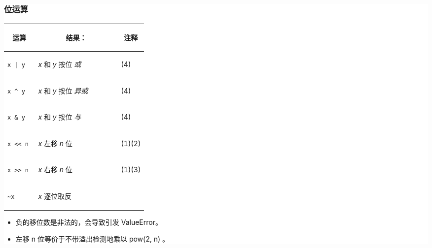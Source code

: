 
### 位运算

<table class="docutils align-default">
<colgroup>
<col style="width: 22%">
<col style="width: 59%">
<col style="width: 19%">
</colgroup>
<thead>
<tr class="row-odd"><th class="head"><p>运算</p></th>
<th class="head"><p>结果：</p></th>
<th class="head"><p>注释</p></th>
</tr>
</thead>
<tbody>
<tr class="row-even"><td><p><code class="docutils literal notranslate"><span class="pre">x</span> <span class="pre">|</span> <span class="pre">y</span></code></p></td>
<td><p><em>x</em> 和 <em>y</em> 按位 <em class="dfn">或</em></p></td>
<td><p>(4)</p></td>
</tr>
<tr class="row-odd"><td><p><code class="docutils literal notranslate"><span class="pre">x</span> <span class="pre">^</span> <span class="pre">y</span></code></p></td>
<td><p><em>x</em> 和 <em>y</em> 按位 <em class="dfn">异或</em></p></td>
<td><p>(4)</p></td>
</tr>
<tr class="row-even"><td><p><code class="docutils literal notranslate"><span class="pre">x</span> <span class="pre">&amp;</span> <span class="pre">y</span></code></p></td>
<td><p><em>x</em> 和 <em>y</em> 按位 <em class="dfn">与</em></p></td>
<td><p>(4)</p></td>
</tr>
<tr class="row-odd"><td><p><code class="docutils literal notranslate"><span class="pre">x</span> <span class="pre">&lt;&lt;</span> <span class="pre">n</span></code></p></td>
<td><p><em>x</em> 左移 <em>n</em> 位</p></td>
<td><p>(1)(2)</p></td>
</tr>
<tr class="row-even"><td><p><code class="docutils literal notranslate"><span class="pre">x</span> <span class="pre">&gt;&gt;</span> <span class="pre">n</span></code></p></td>
<td><p><em>x</em> 右移 <em>n</em> 位</p></td>
<td><p>(1)(3)</p></td>
</tr>
<tr class="row-odd"><td><p><code class="docutils literal notranslate"><span class="pre">~x</span></code></p></td>
<td><p><em>x</em> 逐位取反</p></td>
<td></td>
</tr>
</tbody>
</table>

* 负的移位数是非法的，会导致引发 ValueError。

* 左移 n 位等价于不带溢出检测地乘以 pow(2, n) 。
